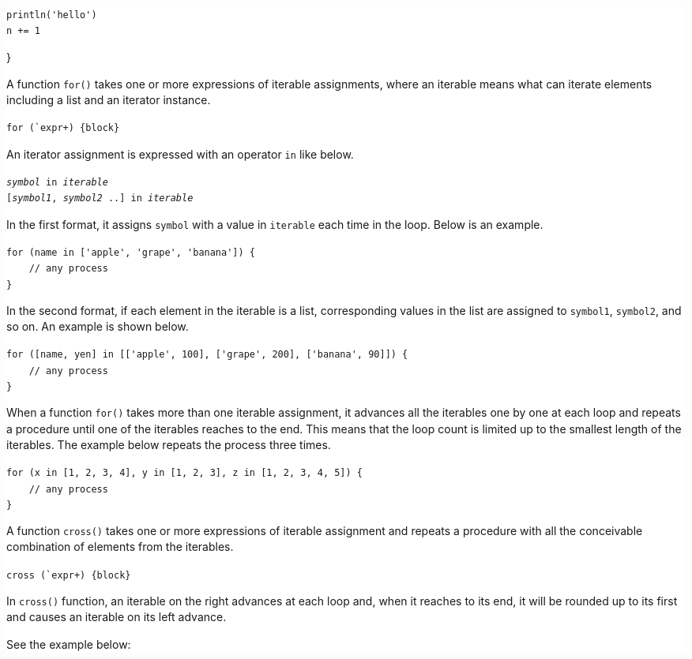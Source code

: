     println('hello')
    n += 1
}
</code></pre>
<p>
A function <code class="highlighter-rouge">for()</code> takes one or more expressions of iterable assignments, where an iterable means what can iterate elements including a list and an iterator instance.
</p>
<pre class="highlight"><code>for (`expr+) {block}
</code></pre>
<p>
An iterator assignment is expressed with an operator <code>in</code> like below.
</p>
<p>
<pre>
<code><em>symbol</em> in <em>iterable</em>
[<em>symbol1</em>, <em>symbol2</em> ..] in <em>iterable</em>
</code></pre>

</p>
<p>
In the first format, it assigns <code class="highlighter-rouge">symbol</code> with a value in <code class="highlighter-rouge">iterable</code> each time in the loop. Below is an example.
</p>
<pre class="highlight"><code>for (name in ['apple', 'grape', 'banana']) {
    // any process
}
</code></pre>
<p>
In the second format, if each element in the iterable is a list, corresponding values in the list are assigned to <code class="highlighter-rouge">symbol1</code>, <code class="highlighter-rouge">symbol2</code>, and so on. An example is shown below.
</p>
<pre class="highlight"><code>for ([name, yen] in [['apple', 100], ['grape', 200], ['banana', 90]]) {
    // any process
}
</code></pre>
<p>
When a function <code class="highlighter-rouge">for()</code> takes more than one iterable assignment, it advances all the iterables one by one at each loop and repeats a procedure until one of the iterables reaches to the end. This means that the loop count is limited up to the smallest length of the iterables. The example below repeats the process three times.
</p>
<pre class="highlight"><code>for (x in [1, 2, 3, 4], y in [1, 2, 3], z in [1, 2, 3, 4, 5]) {
    // any process
}
</code></pre>
<p>
A function <code class="highlighter-rouge">cross()</code> takes one or more expressions of iterable assignment and repeats a procedure with all the conceivable combination of elements from the iterables.
</p>
<pre class="highlight"><code>cross (`expr+) {block}
</code></pre>
<p>
In <code class="highlighter-rouge">cross()</code> function, an iterable on the right advances at each loop and, when it reaches to its end, it will be rounded up to its first and causes an iterable on its left advance.
</p>
<p>
See the example below:
</p>